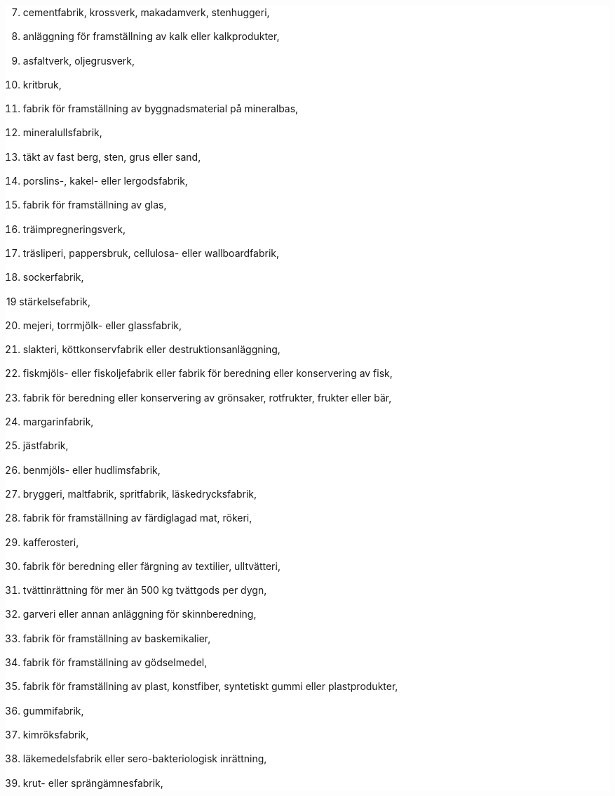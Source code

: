 7. cementfabrik, krossverk, makadamverk, stenhuggeri,

8. anläggning för framställning av kalk eller kalkprodukter,

9. asfaltverk, oljegrusverk,

10. kritbruk,

11. fabrik för framställning av byggnadsmaterial på mineralbas,

12. mineralullsfabrik,

13. täkt av fast berg, sten, grus eller sand,

14. porslins-, kakel- eller lergodsfabrik,

15. fabrik för framställning av glas,

16. träimpregneringsverk,

17. träsliperi, pappersbruk, cellulosa- eller wallboardfabrik,

18. sockerfabrik,

19 stärkelsefabrik,

20. mejeri, torrmjölk- eller glassfabrik,

21. slakteri, köttkonservfabrik eller destruktionsanläggning,

22. fiskmjöls- eller fiskoljefabrik eller fabrik för beredning eller konservering av fisk,

23. fabrik för beredning eller konservering av grönsaker, rotfrukter, frukter eller bär,

24. margarinfabrik,

25. jästfabrik,

26. benmjöls- eller hudlimsfabrik,

27. bryggeri, maltfabrik, spritfabrik, läskedrycksfabrik,

28. fabrik för framställning av färdiglagad mat, rökeri,

29. kafferosteri,

30. fabrik för beredning eller färgning av textilier, ulltvätteri,

31. tvättinrättning för mer än 500 kg tvättgods per dygn,

32. garveri eller annan anläggning för skinnberedning,

33. fabrik för framställning av baskemikalier,

34. fabrik för framställning av gödselmedel,

35. fabrik för framställning av plast, konstfiber, syntetiskt gummi eller plastprodukter,

36. gummifabrik,

37. kimröksfabrik,

38. läkemedelsfabrik eller sero-bakteriologisk inrättning,

39. krut- eller sprängämnesfabrik,
